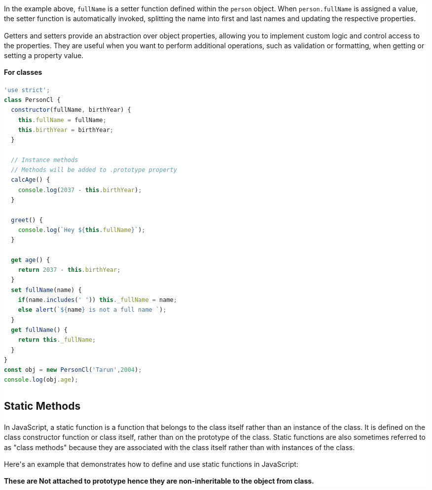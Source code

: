 In the example above, `fullName` is a setter function defined within the `person` object. When `person.fullName` is assigned a value, the setter function is automatically invoked, splitting the name into first and last names and updating the respective properties.

Getters and setters provide an abstraction over object properties, allowing you to implement custom logic and control access to the properties. They are useful when you want to perform additional operations, such as validation or formatting, when getting or setting a property value.

**For classes**

```JavaScript
'use strict';
class PersonCl {
  constructor(fullName, birthYear) {
    this.fullName = fullName;
    this.birthYear = birthYear;
  }

  // Instance methods
  // Methods will be added to .prototype property
  calcAge() {
    console.log(2037 - this.birthYear);
  }

  greet() {
    console.log(`Hey ${this.fullName}`);
  }

  get age() {
    return 2037 - this.birthYear;
  }
  set fullName(name) { 
    if(name.includes(' ')) this._fullName = name;
    else alert(`${name} is not a full name `);
  }
  get fullName() {
    return this._fullName;
  }
}
const obj = new PersonCl('Tarun',2004);
console.log(obj.age);
```

## Static Methods

In JavaScript, a static function is a function that belongs to the class itself rather than an instance of the class. It is defined on the class constructor function or class itself, rather than on the prototype of the class. Static functions are also sometimes referred to as "class methods" because they are associated with the class itself rather than with instances of the class.

Here's an example that demonstrates how to define and use static functions in JavaScript:

**These are Not attached to prototype hence they are non-inheritable to the object from class.**

